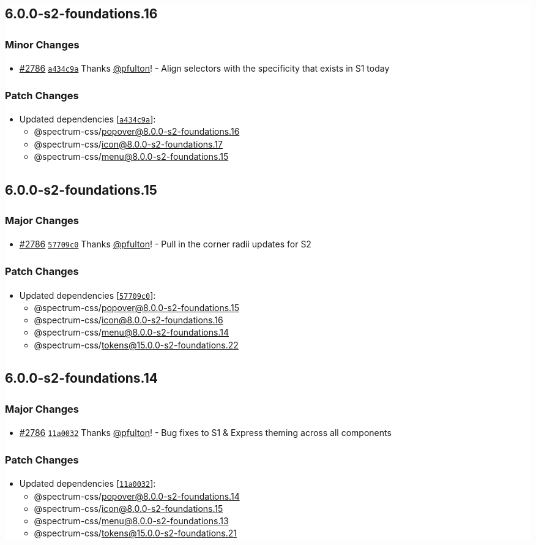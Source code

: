 ## 6.0.0-s2-foundations.16

### Minor Changes

- [#2786](https://github.com/adobe/spectrum-css/pull/2786) [`a434c9a`](https://github.com/adobe/spectrum-css/commit/a434c9aa96509427e0faaa0eef4ffc2a21fa9908) Thanks [@pfulton](https://github.com/pfulton)! - Align selectors with the specificity that exists in S1 today

### Patch Changes

- Updated dependencies [[`a434c9a`](https://github.com/adobe/spectrum-css/commit/a434c9aa96509427e0faaa0eef4ffc2a21fa9908)]:
  - @spectrum-css/popover@8.0.0-s2-foundations.16
  - @spectrum-css/icon@8.0.0-s2-foundations.17
  - @spectrum-css/menu@8.0.0-s2-foundations.15

## 6.0.0-s2-foundations.15

### Major Changes

- [#2786](https://github.com/adobe/spectrum-css/pull/2786) [`57709c0`](https://github.com/adobe/spectrum-css/commit/57709c09f7cfddb67125fa96691ae869ff8840ca) Thanks [@pfulton](https://github.com/pfulton)! - Pull in the corner radii updates for S2

### Patch Changes

- Updated dependencies [[`57709c0`](https://github.com/adobe/spectrum-css/commit/57709c09f7cfddb67125fa96691ae869ff8840ca)]:
  - @spectrum-css/popover@8.0.0-s2-foundations.15
  - @spectrum-css/icon@8.0.0-s2-foundations.16
  - @spectrum-css/menu@8.0.0-s2-foundations.14
  - @spectrum-css/tokens@15.0.0-s2-foundations.22

## 6.0.0-s2-foundations.14

### Major Changes

- [#2786](https://github.com/adobe/spectrum-css/pull/2786) [`11a0032`](https://github.com/adobe/spectrum-css/commit/11a00323addbf28b9430d27d9cbc5f30bc851b65) Thanks [@pfulton](https://github.com/pfulton)! - Bug fixes to S1 & Express theming across all components

### Patch Changes

- Updated dependencies [[`11a0032`](https://github.com/adobe/spectrum-css/commit/11a00323addbf28b9430d27d9cbc5f30bc851b65)]:
  - @spectrum-css/popover@8.0.0-s2-foundations.14
  - @spectrum-css/icon@8.0.0-s2-foundations.15
  - @spectrum-css/menu@8.0.0-s2-foundations.13
  - @spectrum-css/tokens@15.0.0-s2-foundations.21
